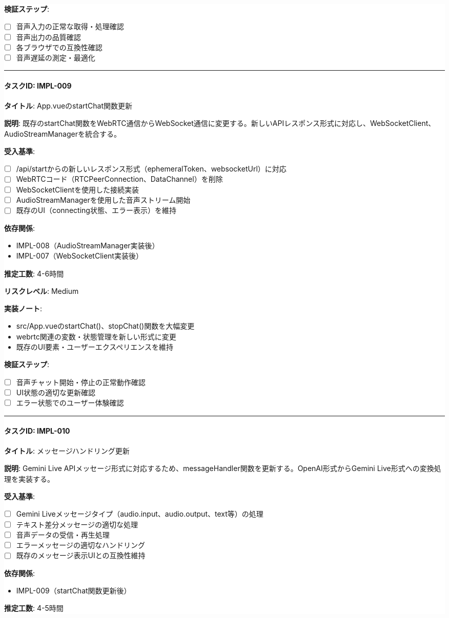 **検証ステップ**:
- [ ] 音声入力の正常な取得・処理確認
- [ ] 音声出力の品質確認
- [ ] 各ブラウザでの互換性確認
- [ ] 音声遅延の測定・最適化

---

#### タスクID: IMPL-009
**タイトル**: App.vueのstartChat関数更新

**説明**: 既存のstartChat関数をWebRTC通信からWebSocket通信に変更する。新しいAPIレスポンス形式に対応し、WebSocketClient、AudioStreamManagerを統合する。

**受入基準**:
- [ ] /api/startからの新しいレスポンス形式（ephemeralToken、websocketUrl）に対応
- [ ] WebRTCコード（RTCPeerConnection、DataChannel）を削除
- [ ] WebSocketClientを使用した接続実装
- [ ] AudioStreamManagerを使用した音声ストリーム開始
- [ ] 既存のUI（connecting状態、エラー表示）を維持

**依存関係**:
- IMPL-008（AudioStreamManager実装後）
- IMPL-007（WebSocketClient実装後）

**推定工数**: 4-6時間

**リスクレベル**: Medium

**実装ノート**:
- src/App.vueのstartChat()、stopChat()関数を大幅変更
- webrtc関連の変数・状態管理を新しい形式に変更
- 既存のUI要素・ユーザーエクスペリエンスを維持

**検証ステップ**:
- [ ] 音声チャット開始・停止の正常動作確認
- [ ] UI状態の適切な更新確認
- [ ] エラー状態でのユーザー体験確認

---

#### タスクID: IMPL-010
**タイトル**: メッセージハンドリング更新

**説明**: Gemini Live APIメッセージ形式に対応するため、messageHandler関数を更新する。OpenAI形式からGemini Live形式への変換処理を実装する。

**受入基準**:
- [ ] Gemini Liveメッセージタイプ（audio.input、audio.output、text等）の処理
- [ ] テキスト差分メッセージの適切な処理
- [ ] 音声データの受信・再生処理
- [ ] エラーメッセージの適切なハンドリング
- [ ] 既存のメッセージ表示UIとの互換性維持

**依存関係**:
- IMPL-009（startChat関数更新後）

**推定工数**: 4-5時間
